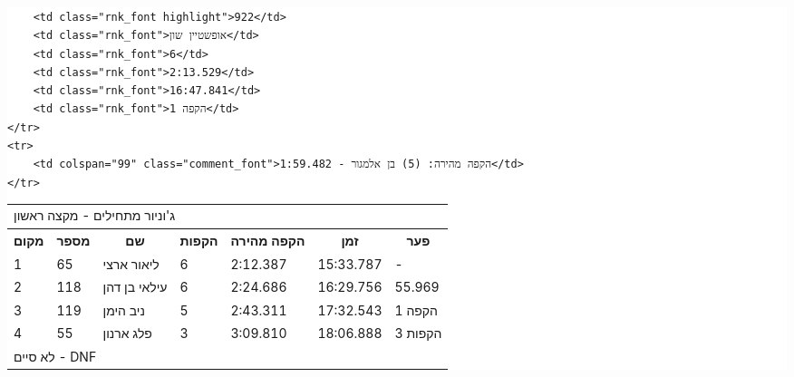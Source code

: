         <td class="rnk_font highlight">922</td>
        <td class="rnk_font">אופשטיין שון</td>
        <td class="rnk_font">6</td>
        <td class="rnk_font">2:13.529</td>
        <td class="rnk_font">16:47.841</td>
        <td class="rnk_font">1 הקפה</td>
    </tr>
    <tr>
        <td colspan="99" class="comment_font">הקפה מהירה: (5) בן אלמגור - 1:59.482</td>
    </tr>
</table>
<table class="line_color">
    <tr>
        <td colspan="99" class="title_font">ג'וניור מתחילים - מקצה ראשון</td>
    </tr>
    <tr class="rnkh_bkcolor">
        <th class="rnkh_font">מקום</th>
        <th class="rnkh_font">מספר</th>
        <th class="rnkh_font">שם</th>
        <th class="rnkh_font">הקפות</th>
        <th class="rnkh_font">הקפה מהירה</th>
        <th class="rnkh_font">זמן</th>
        <th class="rnkh_font">פער</th>
    </tr>
    <tr class="rnk_bkcolor EvenRow">
        <td class="rnk_font">1</td>
        <td class="rnk_font highlight">65</td>
        <td class="rnk_font">ליאור ארצי</td>
        <td class="rnk_font">6</td>
        <td class="rnk_font">2:12.387</td>
        <td class="rnk_font">15:33.787</td>
        <td class="rnk_font">-</td>
    </tr>
    <tr class="rnk_bkcolor OddRow">
        <td class="rnk_font">2</td>
        <td class="rnk_font highlight">118</td>
        <td class="rnk_font">עילאי בן דהן</td>
        <td class="rnk_font">6</td>
        <td class="rnk_font">2:24.686</td>
        <td class="rnk_font">16:29.756</td>
        <td class="rnk_font">55.969</td>
    </tr>
    <tr class="rnk_bkcolor EvenRow">
        <td class="rnk_font">3</td>
        <td class="rnk_font highlight">119</td>
        <td class="rnk_font">ניב הימן</td>
        <td class="rnk_font">5</td>
        <td class="rnk_font">2:43.311</td>
        <td class="rnk_font">17:32.543</td>
        <td class="rnk_font">1 הקפה</td>
    </tr>
    <tr class="rnk_bkcolor OddRow">
        <td class="rnk_font">4</td>
        <td class="rnk_font highlight">55</td>
        <td class="rnk_font">פלג ארנון</td>
        <td class="rnk_font">3</td>
        <td class="rnk_font">3:09.810</td>
        <td class="rnk_font">18:06.888</td>
        <td class="rnk_font">3 הקפות</td>
    </tr>
    <tr>
        <td colspan="99" class="subtitle_font">לא סיים - DNF</td>
    </tr>
    <tr class="rnk_bkcolor EvenRow">